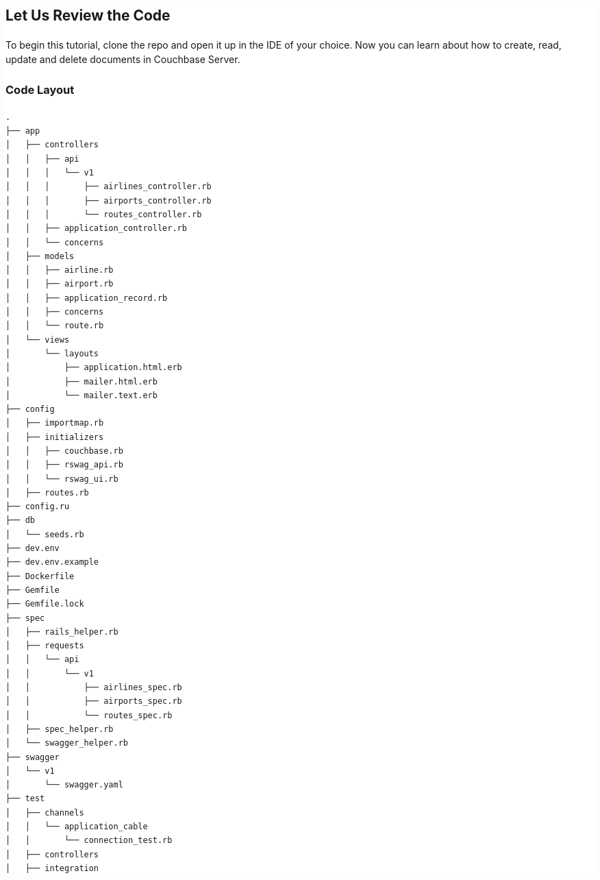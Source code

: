 ## Let Us Review the Code

To begin this tutorial, clone the repo and open it up in the IDE of your choice. Now you can learn about how to create, read, update and delete documents in Couchbase Server.

### Code Layout

```
.
├── app
│   ├── controllers
│   │   ├── api
│   │   │   └── v1
│   │   │       ├── airlines_controller.rb
│   │   │       ├── airports_controller.rb
│   │   │       └── routes_controller.rb
│   │   ├── application_controller.rb
│   │   └── concerns
│   ├── models
│   │   ├── airline.rb
│   │   ├── airport.rb
│   │   ├── application_record.rb
│   │   ├── concerns
│   │   └── route.rb
│   └── views
│       └── layouts
│           ├── application.html.erb
│           ├── mailer.html.erb
│           └── mailer.text.erb
├── config
│   ├── importmap.rb
│   ├── initializers
│   │   ├── couchbase.rb
│   │   ├── rswag_api.rb
│   │   └── rswag_ui.rb
│   ├── routes.rb
├── config.ru
├── db
│   └── seeds.rb
├── dev.env
├── dev.env.example
├── Dockerfile
├── Gemfile
├── Gemfile.lock
├── spec
│   ├── rails_helper.rb
│   ├── requests
│   │   └── api
│   │       └── v1
│   │           ├── airlines_spec.rb
│   │           ├── airports_spec.rb
│   │           └── routes_spec.rb
│   ├── spec_helper.rb
│   └── swagger_helper.rb
├── swagger
│   └── v1
│       └── swagger.yaml
├── test
│   ├── channels
│   │   └── application_cable
│   │       └── connection_test.rb
│   ├── controllers
│   ├── integration
```